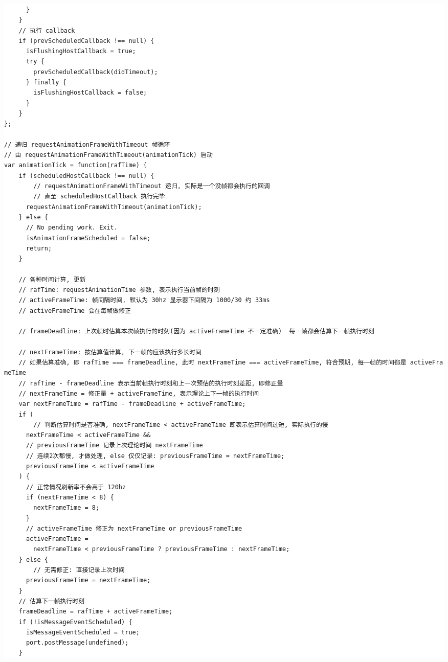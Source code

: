 ```TS
      }
    }
    // 执行 callback
    if (prevScheduledCallback !== null) {
      isFlushingHostCallback = true;
      try {
        prevScheduledCallback(didTimeout);
      } finally {
        isFlushingHostCallback = false;
      }
    }
};

// 递归 requestAnimationFrameWithTimeout 帧循环
// 由 requestAnimationFrameWithTimeout(animationTick) 启动
var animationTick = function(rafTime) {
    if (scheduledHostCallback !== null) {
        // requestAnimationFrameWithTimeout 递归, 实际是一个没帧都会执行的回调
        // 直至 scheduledHostCallback 执行完毕
      requestAnimationFrameWithTimeout(animationTick);
    } else {
      // No pending work. Exit.
      isAnimationFrameScheduled = false;
      return;
    }

    // 各种时间计算, 更新
    // rafTime: requestAnimationTime 参数, 表示执行当前帧的时刻
    // activeFrameTime: 帧间隔时间, 默认为 30hz 显示器下间隔为 1000/30 约 33ms
    // activeFrameTime 会在每帧做修正

    // frameDeadline: 上次帧时估算本次帧执行的时刻(因为 activeFrameTime 不一定准确)  每一帧都会估算下一帧执行时刻

    // nextFrameTime: 按估算值计算, 下一帧的应该执行多长时间
    // 如果估算准确, 即 rafTime === frameDeadline, 此时 nextFrameTime === activeFrameTime, 符合预期, 每一帧的时间都是 activeFrameTime
    // rafTime - frameDeadline 表示当前帧执行时刻和上一次预估的执行时刻差距, 即修正量
    // nextFrameTime = 修正量 + activeFrameTime, 表示理论上下一帧的执行时间
    var nextFrameTime = rafTime - frameDeadline + activeFrameTime;
    if (
        // 判断估算时间是否准确, nextFrameTime < activeFrameTime 即表示估算时间过短, 实际执行的慢
      nextFrameTime < activeFrameTime &&
      // previousFrameTime 记录上次理论时间 nextFrameTime
      // 连续2次都慢, 才做处理, else 仅仅记录: previousFrameTime = nextFrameTime;
      previousFrameTime < activeFrameTime
    ) {
      // 正常情况刷新率不会高于 120hz
      if (nextFrameTime < 8) {
        nextFrameTime = 8;
      }
      // activeFrameTime 修正为 nextFrameTime or previousFrameTime
      activeFrameTime =
        nextFrameTime < previousFrameTime ? previousFrameTime : nextFrameTime;
    } else {
        // 无需修正: 直接记录上次时间
      previousFrameTime = nextFrameTime;
    }
    // 估算下一帧执行时刻
    frameDeadline = rafTime + activeFrameTime;
    if (!isMessageEventScheduled) {
      isMessageEventScheduled = true;
      port.postMessage(undefined);
    }
```